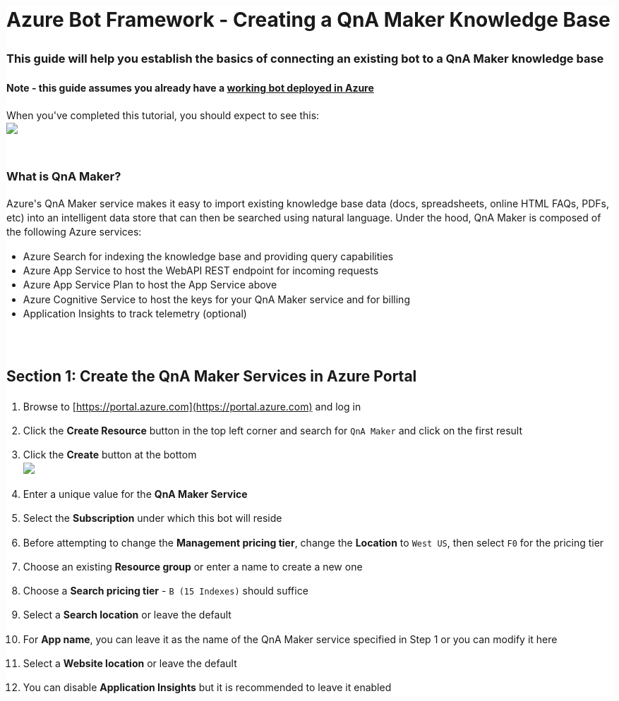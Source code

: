 # Azure Bot Framework - Creating a QnA Maker Knowledge Base

### This guide will help you establish the basics of connecting an existing bot to a QnA Maker knowledge base
#### Note - this guide assumes you already have a [working bot deployed in Azure](bots-echo.md)

When you've completed this tutorial, you should expect to see this:
<br/><img src="../assets/screens/test_knowledge_base.jpg" /><br/><br/>

### What is QnA Maker?

Azure's QnA Maker service makes it easy to import existing knowledge base data (docs, spreadsheets, online HTML FAQs, PDFs, etc) into an intelligent data store that can then be searched using natural language. Under the hood, QnA Maker is composed of the following Azure services:
- Azure Search for indexing the knowledge base and providing query capabilities
- Azure App Service to host the WebAPI REST endpoint for incoming requests
- Azure App Service Plan to host the App Service above
- Azure Cognitive Service to host the keys for your QnA Maker service and for billing
- Application Insights to track telemetry (optional)


<br />

## Section 1: Create the QnA Maker Services in Azure Portal

1. Browse to [https://portal.azure.com](https://portal.azure.com) and log in

1. Click the __Create Resource__ button in the top left corner and search for `QnA Maker` and click on the first result

1. Click the __Create__ button at the bottom
<br/><img src="../assets/screens/new_qna_maker_service.jpg" width="60%" />

1. Enter a unique value for the __QnA Maker Service__
	
1. Select the __Subscription__ under which this bot will reside

1. Before attempting to change the __Management pricing tier__, change the __Location__ to `West US`, then select `F0` for the pricing tier

1. Choose an existing __Resource group__ or enter a name to create a new one

1. Choose a __Search pricing tier__ - `B (15 Indexes)` should suffice

1. Select a __Search location__ or leave the default

1. For __App name__, you can leave it as the name of the QnA Maker service specified in Step 1 or you can modify it here

1. Select a __Website location__ or leave the default

1. You can disable __Application Insights__ but it is recommended to leave it enabled
